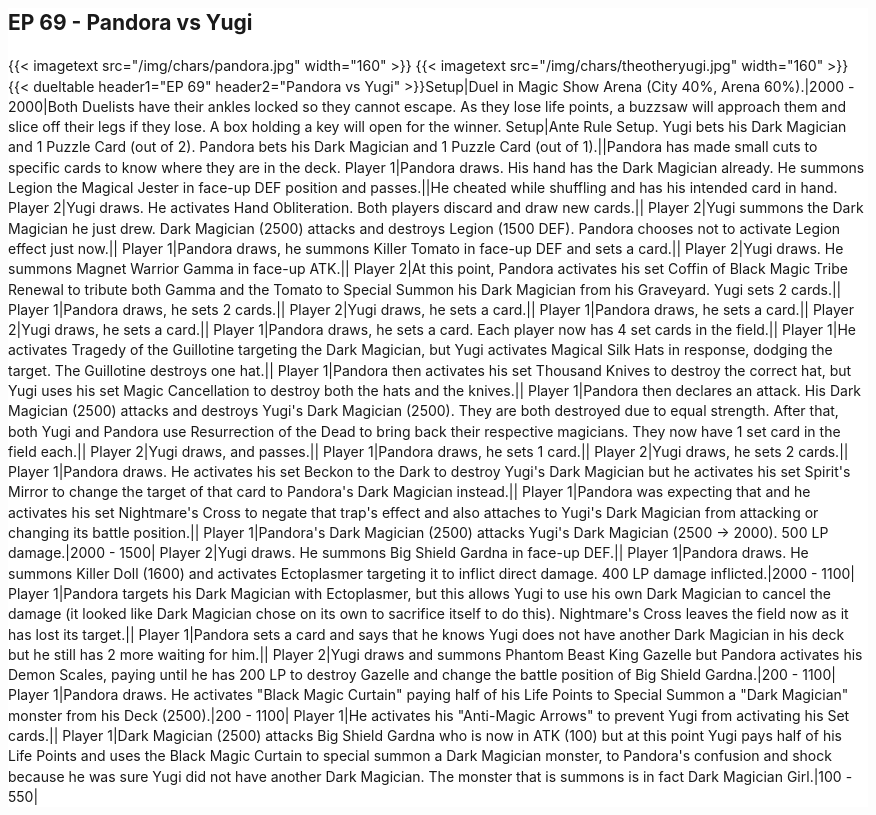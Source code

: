 ## EP 69 - Pandora vs Yugi

<div style="display: flex; justify-content: left; gap: 5px;">
{{< imagetext src="/img/chars/pandora.jpg" width="160" >}}
{{< imagetext src="/img/chars/theotheryugi.jpg" width="160" >}}
</div>
{{< dueltable header1="EP 69" header2="Pandora vs Yugi" >}}Setup|Duel in Magic Show Arena (City 40%, Arena 60%).|2000 - 2000|Both Duelists have their ankles locked so they cannot escape. As they lose life points, a buzzsaw will approach them and slice off their legs if they lose. A box holding a key will open for the winner.
Setup|Ante Rule Setup. Yugi bets his Dark Magician and 1 Puzzle Card (out of 2). Pandora bets his Dark Magician and 1 Puzzle Card (out of 1).||Pandora has made small cuts to specific cards to know where they are in the deck.
Player 1|Pandora draws. His hand has the Dark Magician already. He summons Legion the Magical Jester in face-up DEF position and passes.||He cheated while shuffling and has his intended card in hand.
Player 2|Yugi draws. He activates Hand Obliteration. Both players discard and draw new cards.||
Player 2|Yugi summons the Dark Magician he just drew. Dark Magician (2500) attacks and destroys Legion (1500 DEF). Pandora chooses not to activate Legion effect just now.||
Player 1|Pandora draws, he summons Killer Tomato in face-up DEF and sets a card.||
Player 2|Yugi draws. He summons Magnet Warrior Gamma in face-up ATK.||
Player 2|At this point, Pandora activates his set Coffin of Black Magic Tribe Renewal to tribute both Gamma and the Tomato to Special Summon his Dark Magician from his Graveyard. Yugi sets 2 cards.||
Player 1|Pandora draws, he sets 2 cards.||
Player 2|Yugi draws, he sets a card.||
Player 1|Pandora draws, he sets a card.||
Player 2|Yugi draws, he sets a card.||
Player 1|Pandora draws, he sets a card. Each player now has 4 set cards in the field.||
Player 1|He activates Tragedy of the Guillotine targeting the Dark Magician, but Yugi activates Magical Silk Hats in response, dodging the target. The Guillotine destroys one hat.||
Player 1|Pandora then activates his set Thousand Knives to destroy the correct hat, but Yugi uses his set Magic Cancellation to destroy both the hats and the knives.||
Player 1|Pandora then declares an attack. His Dark Magician (2500) attacks and destroys Yugi's Dark Magician (2500). They are both destroyed due to equal strength. After that, both Yugi and Pandora use Resurrection of the Dead to bring back their respective magicians. They now have 1 set card in the field each.||
Player 2|Yugi draws, and passes.||
Player 1|Pandora draws, he sets 1 card.||
Player 2|Yugi draws, he sets 2 cards.||
Player 1|Pandora draws. He activates his set Beckon to the Dark to destroy Yugi's Dark Magician but he activates his set Spirit's Mirror to change the target of that card to Pandora's Dark Magician instead.||
Player 1|Pandora was expecting that and he activates his set Nightmare's Cross to negate that trap's effect and also attaches to Yugi's Dark Magician from attacking or changing its battle position.||
Player 1|Pandora's Dark Magician (2500) attacks Yugi's Dark Magician (2500 → 2000). 500 LP damage.|2000 - 1500|
Player 2|Yugi draws. He summons Big Shield Gardna in face-up DEF.||
Player 1|Pandora draws. He summons Killer Doll (1600) and activates Ectoplasmer targeting it to inflict direct damage. 400 LP damage inflicted.|2000 - 1100|
Player 1|Pandora targets his Dark Magician with Ectoplasmer, but this allows Yugi to use his own Dark Magician to cancel the damage (it looked like Dark Magician chose on its own to sacrifice itself to do this). Nightmare's Cross leaves the field now as it has lost its target.||
Player 1|Pandora sets a card and says that he knows Yugi does not have another Dark Magician in his deck but he still has 2 more waiting for him.||
Player 2|Yugi draws and summons Phantom Beast King Gazelle but Pandora activates his Demon Scales, paying until he has 200 LP to destroy Gazelle and change the battle position of Big Shield Gardna.|200 - 1100|
Player 1|Pandora draws. He activates "Black Magic Curtain" paying half of his Life Points to Special Summon a "Dark Magician" monster from his Deck (2500).|200 - 1100|
Player 1|He activates his "Anti-Magic Arrows" to prevent Yugi from activating his Set cards.||
Player 1|Dark Magician (2500) attacks Big Shield Gardna who is now in ATK (100) but at this point Yugi pays half of his Life Points and uses the Black Magic Curtain to special summon a Dark Magician monster, to Pandora's confusion and shock because he was sure Yugi did not have another Dark Magician. The monster that is summons is in fact Dark Magician Girl.|100 - 550|